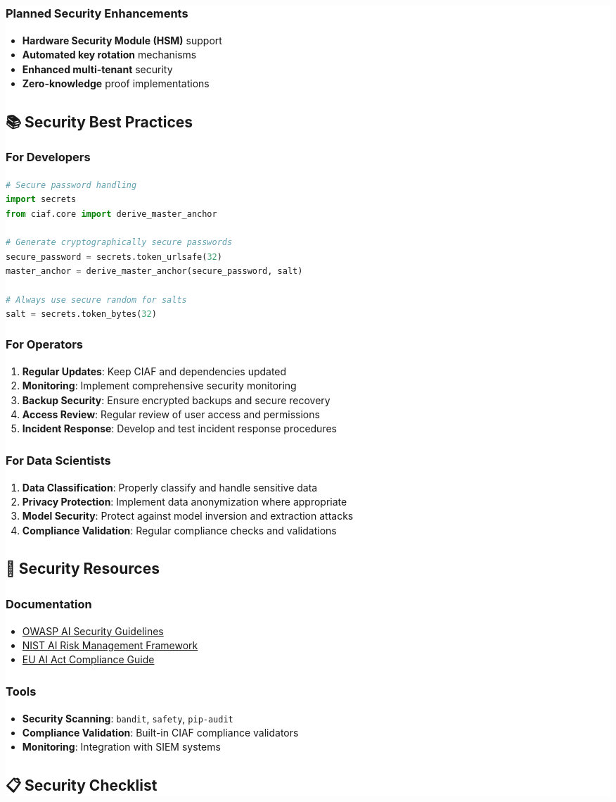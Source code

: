 ### Planned Security Enhancements
- **Hardware Security Module (HSM)** support
- **Automated key rotation** mechanisms
- **Enhanced multi-tenant** security
- **Zero-knowledge** proof implementations

## 📚 Security Best Practices

### For Developers
```python
# Secure password handling
import secrets
from ciaf.core import derive_master_anchor

# Generate cryptographically secure passwords
secure_password = secrets.token_urlsafe(32)
master_anchor = derive_master_anchor(secure_password, salt)

# Always use secure random for salts
salt = secrets.token_bytes(32)
```

### For Operators
1. **Regular Updates**: Keep CIAF and dependencies updated
2. **Monitoring**: Implement comprehensive security monitoring
3. **Backup Security**: Ensure encrypted backups and secure recovery
4. **Access Review**: Regular review of user access and permissions
5. **Incident Response**: Develop and test incident response procedures

### For Data Scientists
1. **Data Classification**: Properly classify and handle sensitive data
2. **Privacy Protection**: Implement data anonymization where appropriate
3. **Model Security**: Protect against model inversion and extraction attacks
4. **Compliance Validation**: Regular compliance checks and validations

## 🔗 Security Resources

### Documentation
- [OWASP AI Security Guidelines](https://owasp.org/www-project-ai-security-and-privacy-guide/)
- [NIST AI Risk Management Framework](https://www.nist.gov/itl/ai-risk-management-framework)
- [EU AI Act Compliance Guide](https://digital-strategy.ec.europa.eu/en/policies/european-approach-artificial-intelligence)

### Tools
- **Security Scanning**: `bandit`, `safety`, `pip-audit`
- **Compliance Validation**: Built-in CIAF compliance validators
- **Monitoring**: Integration with SIEM systems

## 📋 Security Checklist

